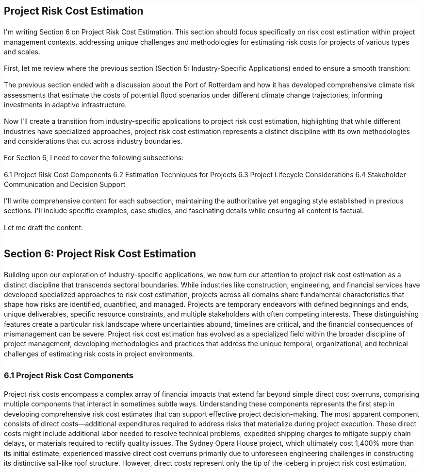## Project Risk Cost Estimation

<think>I'm writing Section 6 on Project Risk Cost Estimation. This section should focus specifically on risk cost estimation within project management contexts, addressing unique challenges and methodologies for estimating risk costs for projects of various types and scales.

First, let me review where the previous section (Section 5: Industry-Specific Applications) ended to ensure a smooth transition:

The previous section ended with a discussion about the Port of Rotterdam and how it has developed comprehensive climate risk assessments that estimate the costs of potential flood scenarios under different climate change trajectories, informing investments in adaptive infrastructure.

Now I'll create a transition from industry-specific applications to project risk cost estimation, highlighting that while different industries have specialized approaches, project risk cost estimation represents a distinct discipline with its own methodologies and considerations that cut across industry boundaries.

For Section 6, I need to cover the following subsections:

6.1 Project Risk Cost Components
6.2 Estimation Techniques for Projects
6.3 Project Lifecycle Considerations
6.4 Stakeholder Communication and Decision Support

I'll write comprehensive content for each subsection, maintaining the authoritative yet engaging style established in previous sections. I'll include specific examples, case studies, and fascinating details while ensuring all content is factual.

Let me draft the content:

## Section 6: Project Risk Cost Estimation

Building upon our exploration of industry-specific applications, we now turn our attention to project risk cost estimation as a distinct discipline that transcends sectoral boundaries. While industries like construction, engineering, and financial services have developed specialized approaches to risk cost estimation, projects across all domains share fundamental characteristics that shape how risks are identified, quantified, and managed. Projects are temporary endeavors with defined beginnings and ends, unique deliverables, specific resource constraints, and multiple stakeholders with often competing interests. These distinguishing features create a particular risk landscape where uncertainties abound, timelines are critical, and the financial consequences of mismanagement can be severe. Project risk cost estimation has evolved as a specialized field within the broader discipline of project management, developing methodologies and practices that address the unique temporal, organizational, and technical challenges of estimating risk costs in project environments.

### 6.1 Project Risk Cost Components

Project risk costs encompass a complex array of financial impacts that extend far beyond simple direct cost overruns, comprising multiple components that interact in sometimes subtle ways. Understanding these components represents the first step in developing comprehensive risk cost estimates that can support effective project decision-making. The most apparent component consists of direct costs—additional expenditures required to address risks that materialize during project execution. These direct costs might include additional labor needed to resolve technical problems, expedited shipping charges to mitigate supply chain delays, or materials required to rectify quality issues. The Sydney Opera House project, which ultimately cost 1,400% more than its initial estimate, experienced massive direct cost overruns primarily due to unforeseen engineering challenges in constructing its distinctive sail-like roof structure. However, direct costs represent only the tip of the iceberg in project risk cost estimation.
